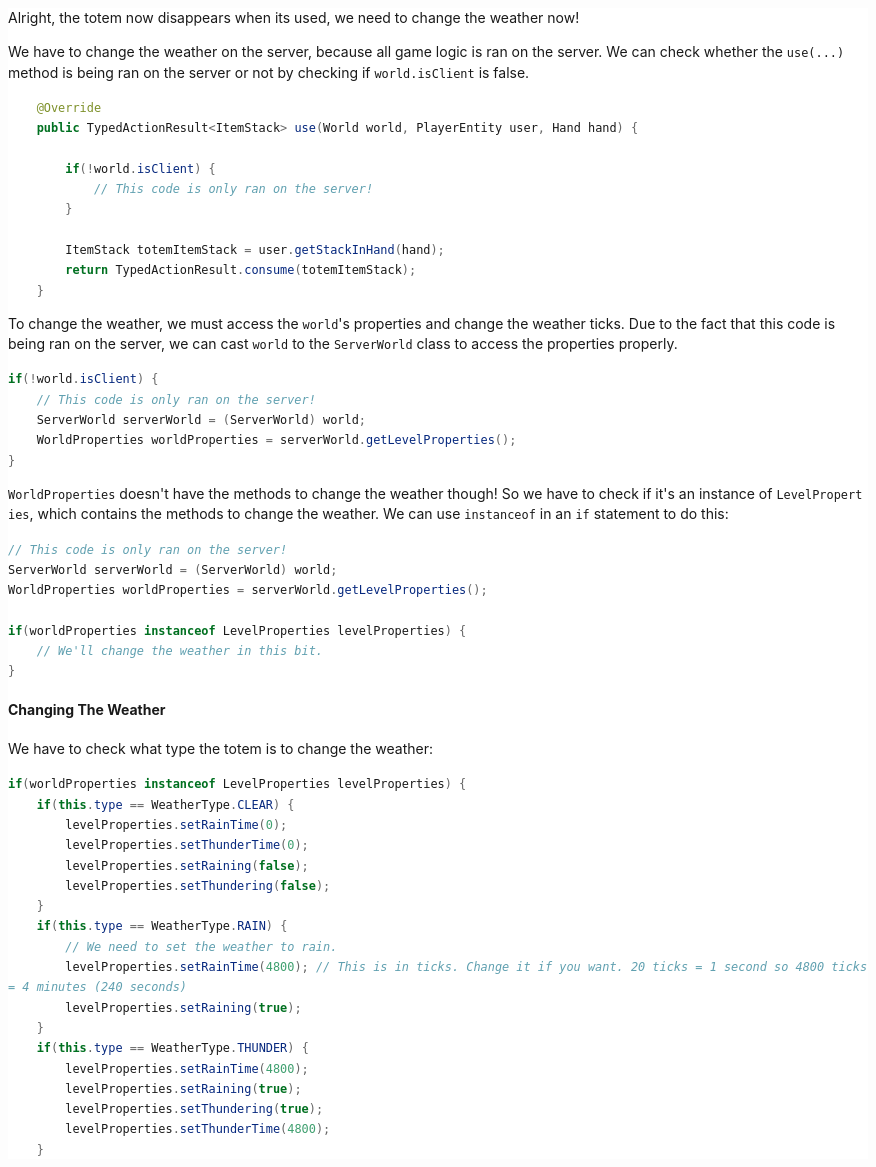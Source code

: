 Alright, the totem now disappears when its used, we need to change the weather now!

We have to change the weather on the server, because all game logic is ran on the server. We can check whether the `use(...)` method is being ran on the server or not by checking if `world.isClient` is false.

```java
    @Override
    public TypedActionResult<ItemStack> use(World world, PlayerEntity user, Hand hand) {

        if(!world.isClient) {
            // This code is only ran on the server!
        }

        ItemStack totemItemStack = user.getStackInHand(hand);
        return TypedActionResult.consume(totemItemStack);
    }
```

To change the weather, we must access the `world`'s properties and change the weather ticks. Due to the fact that this code is being ran on the server, we can cast `world` to the `ServerWorld` class to access the properties properly.

```java
if(!world.isClient) {
    // This code is only ran on the server!
    ServerWorld serverWorld = (ServerWorld) world;
    WorldProperties worldProperties = serverWorld.getLevelProperties();
}
```

`WorldProperties` doesn't have the methods to change the weather though! So we have to check if it's an instance of `LevelProperties`, which contains the methods to change the weather. We can use `instanceof` in an `if` statement to do this:

```java
// This code is only ran on the server!
ServerWorld serverWorld = (ServerWorld) world;
WorldProperties worldProperties = serverWorld.getLevelProperties();
            
if(worldProperties instanceof LevelProperties levelProperties) {
    // We'll change the weather in this bit.
}
```

#### Changing The Weather

We have to check what type the totem is to change the weather:

```java
if(worldProperties instanceof LevelProperties levelProperties) {
    if(this.type == WeatherType.CLEAR) {
        levelProperties.setRainTime(0);
        levelProperties.setThunderTime(0);
        levelProperties.setRaining(false);
        levelProperties.setThundering(false);
    }
    if(this.type == WeatherType.RAIN) {
        // We need to set the weather to rain.
        levelProperties.setRainTime(4800); // This is in ticks. Change it if you want. 20 ticks = 1 second so 4800 ticks = 4 minutes (240 seconds)
        levelProperties.setRaining(true);
    }
    if(this.type == WeatherType.THUNDER) {
        levelProperties.setRainTime(4800);
        levelProperties.setRaining(true);
        levelProperties.setThundering(true);
        levelProperties.setThunderTime(4800);
    }
```